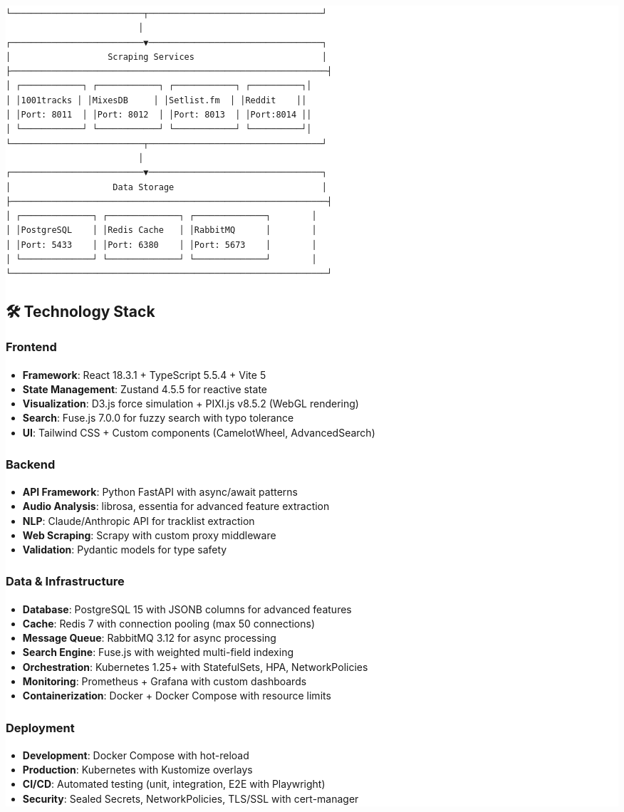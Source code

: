 ```
└──────────────────────────┬──────────────────────────────────┘
                          │
┌──────────────────────────▼──────────────────────────────────┐
│                   Scraping Services                         │
├──────────────────────────────────────────────────────────────┤
│ ┌────────────┐ ┌────────────┐ ┌────────────┐ ┌──────────┐│
│ │1001tracks │ │MixesDB     │ │Setlist.fm  │ │Reddit    ││
│ │Port: 8011  │ │Port: 8012  │ │Port: 8013  │ │Port:8014 ││
│ └────────────┘ └────────────┘ └────────────┘ └──────────┘│
└──────────────────────────┬──────────────────────────────────┘
                          │
┌──────────────────────────▼──────────────────────────────────┐
│                    Data Storage                             │
├──────────────────────────────────────────────────────────────┤
│ ┌──────────────┐ ┌──────────────┐ ┌──────────────┐        │
│ │PostgreSQL    │ │Redis Cache   │ │RabbitMQ      │        │
│ │Port: 5433    │ │Port: 6380    │ │Port: 5673    │        │
│ └──────────────┘ └──────────────┘ └──────────────┘        │
└──────────────────────────────────────────────────────────────┘
```

## 🛠️ Technology Stack

### Frontend
- **Framework**: React 18.3.1 + TypeScript 5.5.4 + Vite 5
- **State Management**: Zustand 4.5.5 for reactive state
- **Visualization**: D3.js force simulation + PIXI.js v8.5.2 (WebGL rendering)
- **Search**: Fuse.js 7.0.0 for fuzzy search with typo tolerance
- **UI**: Tailwind CSS + Custom components (CamelotWheel, AdvancedSearch)

### Backend
- **API Framework**: Python FastAPI with async/await patterns
- **Audio Analysis**: librosa, essentia for advanced feature extraction
- **NLP**: Claude/Anthropic API for tracklist extraction
- **Web Scraping**: Scrapy with custom proxy middleware
- **Validation**: Pydantic models for type safety

### Data & Infrastructure
- **Database**: PostgreSQL 15 with JSONB columns for advanced features
- **Cache**: Redis 7 with connection pooling (max 50 connections)
- **Message Queue**: RabbitMQ 3.12 for async processing
- **Search Engine**: Fuse.js with weighted multi-field indexing
- **Orchestration**: Kubernetes 1.25+ with StatefulSets, HPA, NetworkPolicies
- **Monitoring**: Prometheus + Grafana with custom dashboards
- **Containerization**: Docker + Docker Compose with resource limits

### Deployment
- **Development**: Docker Compose with hot-reload
- **Production**: Kubernetes with Kustomize overlays
- **CI/CD**: Automated testing (unit, integration, E2E with Playwright)
- **Security**: Sealed Secrets, NetworkPolicies, TLS/SSL with cert-manager
